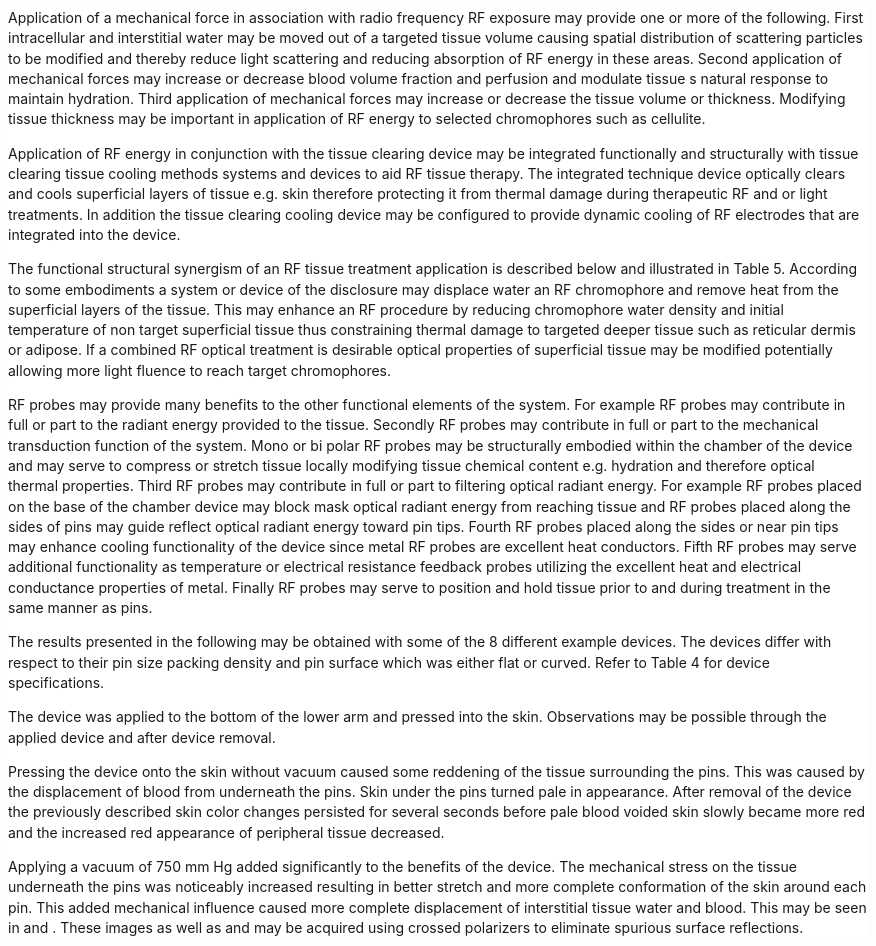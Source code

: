 Application of a mechanical force in association with radio frequency RF exposure may provide one or more of the following. First intracellular and interstitial water may be moved out of a targeted tissue volume causing spatial distribution of scattering particles to be modified and thereby reduce light scattering and reducing absorption of RF energy in these areas. Second application of mechanical forces may increase or decrease blood volume fraction and perfusion and modulate tissue s natural response to maintain hydration. Third application of mechanical forces may increase or decrease the tissue volume or thickness. Modifying tissue thickness may be important in application of RF energy to selected chromophores such as cellulite.

Application of RF energy in conjunction with the tissue clearing device may be integrated functionally and structurally with tissue clearing tissue cooling methods systems and devices to aid RF tissue therapy. The integrated technique device optically clears and cools superficial layers of tissue e.g. skin therefore protecting it from thermal damage during therapeutic RF and or light treatments. In addition the tissue clearing cooling device may be configured to provide dynamic cooling of RF electrodes that are integrated into the device.

The functional structural synergism of an RF tissue treatment application is described below and illustrated in Table 5. According to some embodiments a system or device of the disclosure may displace water an RF chromophore and remove heat from the superficial layers of the tissue. This may enhance an RF procedure by reducing chromophore water density and initial temperature of non target superficial tissue thus constraining thermal damage to targeted deeper tissue such as reticular dermis or adipose. If a combined RF optical treatment is desirable optical properties of superficial tissue may be modified potentially allowing more light fluence to reach target chromophores.

RF probes may provide many benefits to the other functional elements of the system. For example RF probes may contribute in full or part to the radiant energy provided to the tissue. Secondly RF probes may contribute in full or part to the mechanical transduction function of the system. Mono or bi polar RF probes may be structurally embodied within the chamber of the device and may serve to compress or stretch tissue locally modifying tissue chemical content e.g. hydration and therefore optical thermal properties. Third RF probes may contribute in full or part to filtering optical radiant energy. For example RF probes placed on the base of the chamber device may block mask optical radiant energy from reaching tissue and RF probes placed along the sides of pins may guide reflect optical radiant energy toward pin tips. Fourth RF probes placed along the sides or near pin tips may enhance cooling functionality of the device since metal RF probes are excellent heat conductors. Fifth RF probes may serve additional functionality as temperature or electrical resistance feedback probes utilizing the excellent heat and electrical conductance properties of metal. Finally RF probes may serve to position and hold tissue prior to and during treatment in the same manner as pins.

The results presented in the following may be obtained with some of the 8 different example devices. The devices differ with respect to their pin size packing density and pin surface which was either flat or curved. Refer to Table 4 for device specifications.

The device was applied to the bottom of the lower arm and pressed into the skin. Observations may be possible through the applied device and after device removal.

Pressing the device onto the skin without vacuum caused some reddening of the tissue surrounding the pins. This was caused by the displacement of blood from underneath the pins. Skin under the pins turned pale in appearance. After removal of the device the previously described skin color changes persisted for several seconds before pale blood voided skin slowly became more red and the increased red appearance of peripheral tissue decreased.

Applying a vacuum of 750 mm Hg added significantly to the benefits of the device. The mechanical stress on the tissue underneath the pins was noticeably increased resulting in better stretch and more complete conformation of the skin around each pin. This added mechanical influence caused more complete displacement of interstitial tissue water and blood. This may be seen in and . These images as well as and may be acquired using crossed polarizers to eliminate spurious surface reflections.
